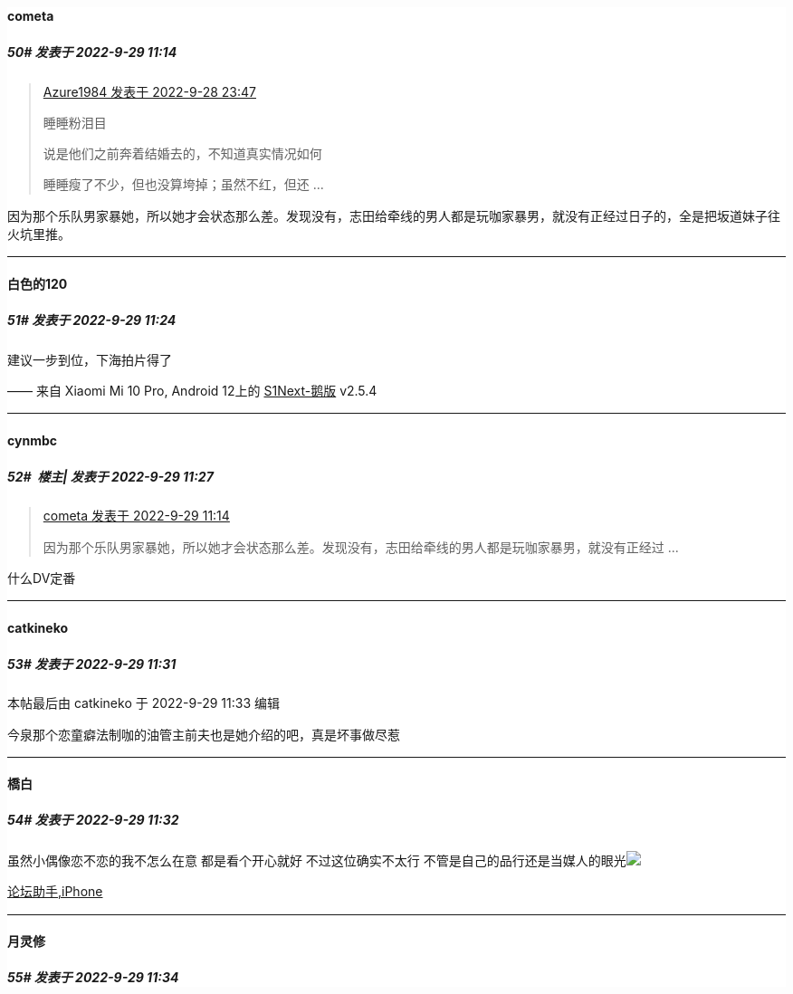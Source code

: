####  cometa  
##### 50#       发表于 2022-9-29 11:14

<blockquote><a href="httphttps://bbs.saraba1st.com/2b/forum.php?mod=redirect&amp;goto=findpost&amp;pid=57690373&amp;ptid=2097148" target="_blank">Azure1984 发表于 2022-9-28 23:47</a>

睡睡粉泪目

说是他们之前奔着结婚去的，不知道真实情况如何

睡睡瘦了不少，但也没算垮掉；虽然不红，但还 ...</blockquote>
因为那个乐队男家暴她，所以她才会状态那么差。发现没有，志田给牵线的男人都是玩咖家暴男，就没有正经过日子的，全是把坂道妹子往火坑里推。

*****

####  白色的120  
##### 51#       发表于 2022-9-29 11:24

建议一步到位，下海拍片得了

—— 来自 Xiaomi Mi 10 Pro, Android 12上的 [S1Next-鹅版](https://github.com/ykrank/S1-Next/releases) v2.5.4

*****

####  cynmbc  
##### 52#         楼主| 发表于 2022-9-29 11:27

<blockquote><a href="httphttps://bbs.saraba1st.com/2b/forum.php?mod=redirect&amp;goto=findpost&amp;pid=57693910&amp;ptid=2097148" target="_blank">cometa 发表于 2022-9-29 11:14</a>

因为那个乐队男家暴她，所以她才会状态那么差。发现没有，志田给牵线的男人都是玩咖家暴男，就没有正经过 ...</blockquote>
什么DV定番

*****

####  catkineko  
##### 53#       发表于 2022-9-29 11:31

 本帖最后由 catkineko 于 2022-9-29 11:33 编辑 

今泉那个恋童癖法制咖的油管主前夫也是她介绍的吧，真是坏事做尽惹

*****

####  橋白  
##### 54#       发表于 2022-9-29 11:32

虽然小偶像恋不恋的我不怎么在意 都是看个开心就好 不过这位确实不太行 不管是自己的品行还是当媒人的眼光<img src="https://static.saraba1st.com/image/smiley/face2017/067.png" referrerpolicy="no-referrer">

[论坛助手,iPhone](https://bbs.saraba1st.com/2b/forum.php?mod=viewthread&amp;tid=2029836)

*****

####  月灵修  
##### 55#       发表于 2022-9-29 11:34
